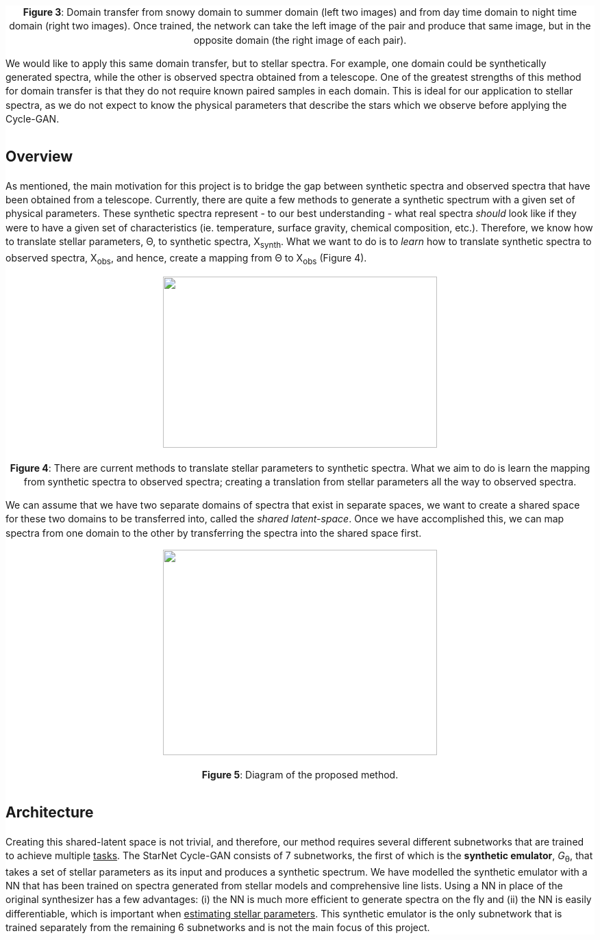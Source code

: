 <p align="center"> <b>Figure 3</b>: Domain transfer from snowy domain to summer domain (left two images) and from day time domain to night time domain (right two images). Once trained, the network can take the left image of the pair and produce that same image, but in the opposite domain (the right image of each pair).<p align="center"> 


We would like to apply this same domain transfer, but to stellar spectra. For example, one domain could be synthetically generated spectra, while the other is observed spectra obtained from a telescope. One of the greatest strengths of this method for domain transfer is that they do not require known paired samples in each domain. This is ideal for our application to stellar spectra, as we do not expect to know the physical parameters that describe the stars which we observe before applying the Cycle-GAN.

## Overview

As mentioned, the main motivation for this project is to bridge the gap between synthetic spectra and observed spectra that have been obtained from a telescope. Currently, there are quite a few methods to generate a synthetic spectrum with a given set of physical parameters. These synthetic spectra represent - to our best understanding - what real spectra *should* look like if they were to have a given set of characteristics (ie. temperature, surface gravity, chemical composition, etc.). Therefore, we know how to translate stellar parameters, &Theta;, to synthetic spectra, &Chi;<sub>synth</sub>. What we want to do is to *learn* how to translate synthetic spectra to observed spectra, &Chi;<sub>obs</sub>, and hence, create a mapping from &Theta; to &Chi;<sub>obs</sub> (Figure 4). 

<p align="center">
  <img width="400" height="250" src="../figures/theta_to_xobs.png">
</p>

<p align="center"><b>Figure 4</b>: There are current methods to translate stellar parameters to synthetic spectra. What we aim to do is learn the mapping from synthetic spectra to observed spectra; creating a translation from stellar parameters all the way to observed spectra.<p align="center"> 

We can assume that we have two separate domains of spectra that exist in separate spaces, we want to create a shared space for these two domains to be transferred into, called the *shared latent-space*. Once we have accomplished this, we can map spectra from one domain to the other by transferring the spectra into the shared space first.

<p align="center">
  <img width="400" height="300" src="../figures/shared_latent_space_diagram.png">
</p>

<p align="center"><b>Figure 5</b>: Diagram of the proposed method.<p align="center"> 


## Architecture

Creating this shared-latent space is not trivial, and therefore, our method requires several different subnetworks that are trained to achieve multiple [tasks](#tasks). The StarNet Cycle-GAN consists of 7 subnetworks, the first of which is the **synthetic emulator**, *G*<sub>&theta;</sub>, that takes a set of stellar parameters as its input and produces a synthetic spectrum. We have modelled the synthetic emulator with a NN that has been trained on spectra generated from stellar models and comprehensive line lists. Using a NN in place of the original synthesizer has a few advantages: (i) the NN is much more efficient to generate spectra on the fly and (ii) the NN is easily differentiable, which is important when [estimating stellar parameters](#estimating-stellar-parameters). This synthetic emulator is the only subnetwork that is trained separately from the remaining 6 subnetworks and is not the main focus of this project.
